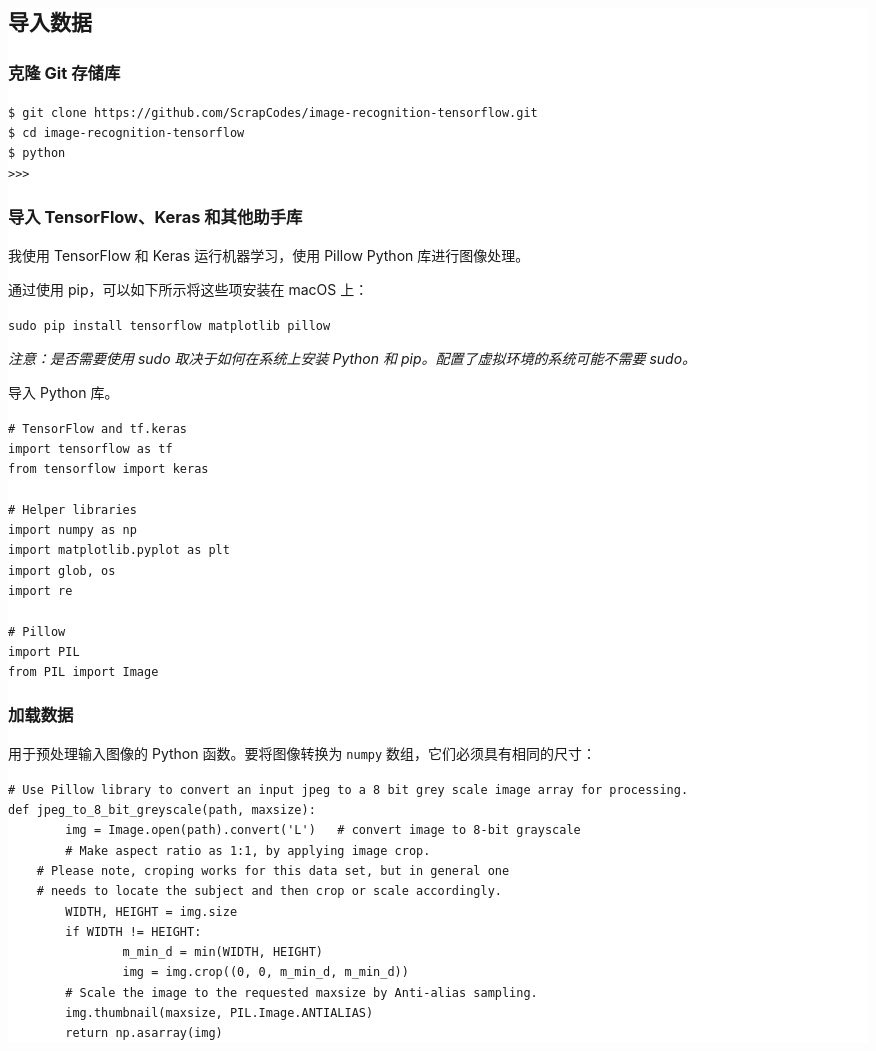 ## 导入数据

### 克隆 Git 存储库

```
$ git clone https://github.com/ScrapCodes/image-recognition-tensorflow.git
$ cd image-recognition-tensorflow
$ python
>>> 
```

### 导入 TensorFlow、Keras 和其他助手库

我使用 TensorFlow 和 Keras 运行机器学习，使用 Pillow Python 库进行图像处理。

通过使用 pip，可以如下所示将这些项安装在 macOS 上：

```
sudo pip install tensorflow matplotlib pillow 
```

*注意：是否需要使用 sudo 取决于如何在系统上安装 Python 和 pip。配置了虚拟环境的系统可能不需要 sudo。*

导入 Python 库。

```
# TensorFlow and tf.keras
import tensorflow as tf
from tensorflow import keras

# Helper libraries
import numpy as np
import matplotlib.pyplot as plt
import glob, os
import re

# Pillow
import PIL
from PIL import Image 
```

### 加载数据

用于预处理输入图像的 Python 函数。要将图像转换为 `numpy` 数组，它们必须具有相同的尺寸：

```
# Use Pillow library to convert an input jpeg to a 8 bit grey scale image array for processing.
def jpeg_to_8_bit_greyscale(path, maxsize):
        img = Image.open(path).convert('L')   # convert image to 8-bit grayscale
        # Make aspect ratio as 1:1, by applying image crop.
    # Please note, croping works for this data set, but in general one
    # needs to locate the subject and then crop or scale accordingly.
        WIDTH, HEIGHT = img.size
        if WIDTH != HEIGHT:
                m_min_d = min(WIDTH, HEIGHT)
                img = img.crop((0, 0, m_min_d, m_min_d))
        # Scale the image to the requested maxsize by Anti-alias sampling.
        img.thumbnail(maxsize, PIL.Image.ANTIALIAS)
        return np.asarray(img) 
```
